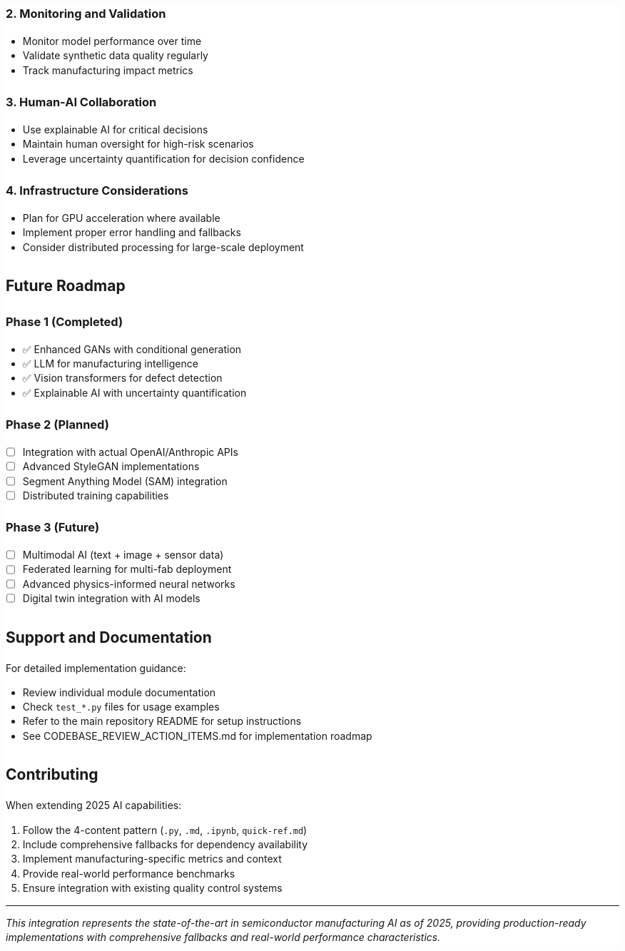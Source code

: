 ### 2. Monitoring and Validation
- Monitor model performance over time
- Validate synthetic data quality regularly
- Track manufacturing impact metrics

### 3. Human-AI Collaboration
- Use explainable AI for critical decisions
- Maintain human oversight for high-risk scenarios
- Leverage uncertainty quantification for decision confidence

### 4. Infrastructure Considerations
- Plan for GPU acceleration where available
- Implement proper error handling and fallbacks
- Consider distributed processing for large-scale deployment

## Future Roadmap

### Phase 1 (Completed)
- ✅ Enhanced GANs with conditional generation
- ✅ LLM for manufacturing intelligence
- ✅ Vision transformers for defect detection
- ✅ Explainable AI with uncertainty quantification

### Phase 2 (Planned)
- [ ] Integration with actual OpenAI/Anthropic APIs
- [ ] Advanced StyleGAN implementations
- [ ] Segment Anything Model (SAM) integration
- [ ] Distributed training capabilities

### Phase 3 (Future)
- [ ] Multimodal AI (text + image + sensor data)
- [ ] Federated learning for multi-fab deployment
- [ ] Advanced physics-informed neural networks
- [ ] Digital twin integration with AI models

## Support and Documentation

For detailed implementation guidance:
- Review individual module documentation
- Check `test_*.py` files for usage examples
- Refer to the main repository README for setup instructions
- See CODEBASE_REVIEW_ACTION_ITEMS.md for implementation roadmap

## Contributing

When extending 2025 AI capabilities:
1. Follow the 4-content pattern (`.py`, `.md`, `.ipynb`, `quick-ref.md`)
2. Include comprehensive fallbacks for dependency availability
3. Implement manufacturing-specific metrics and context
4. Provide real-world performance benchmarks
5. Ensure integration with existing quality control systems

---

*This integration represents the state-of-the-art in semiconductor manufacturing AI as of 2025, providing production-ready implementations with comprehensive fallbacks and real-world performance characteristics.*
